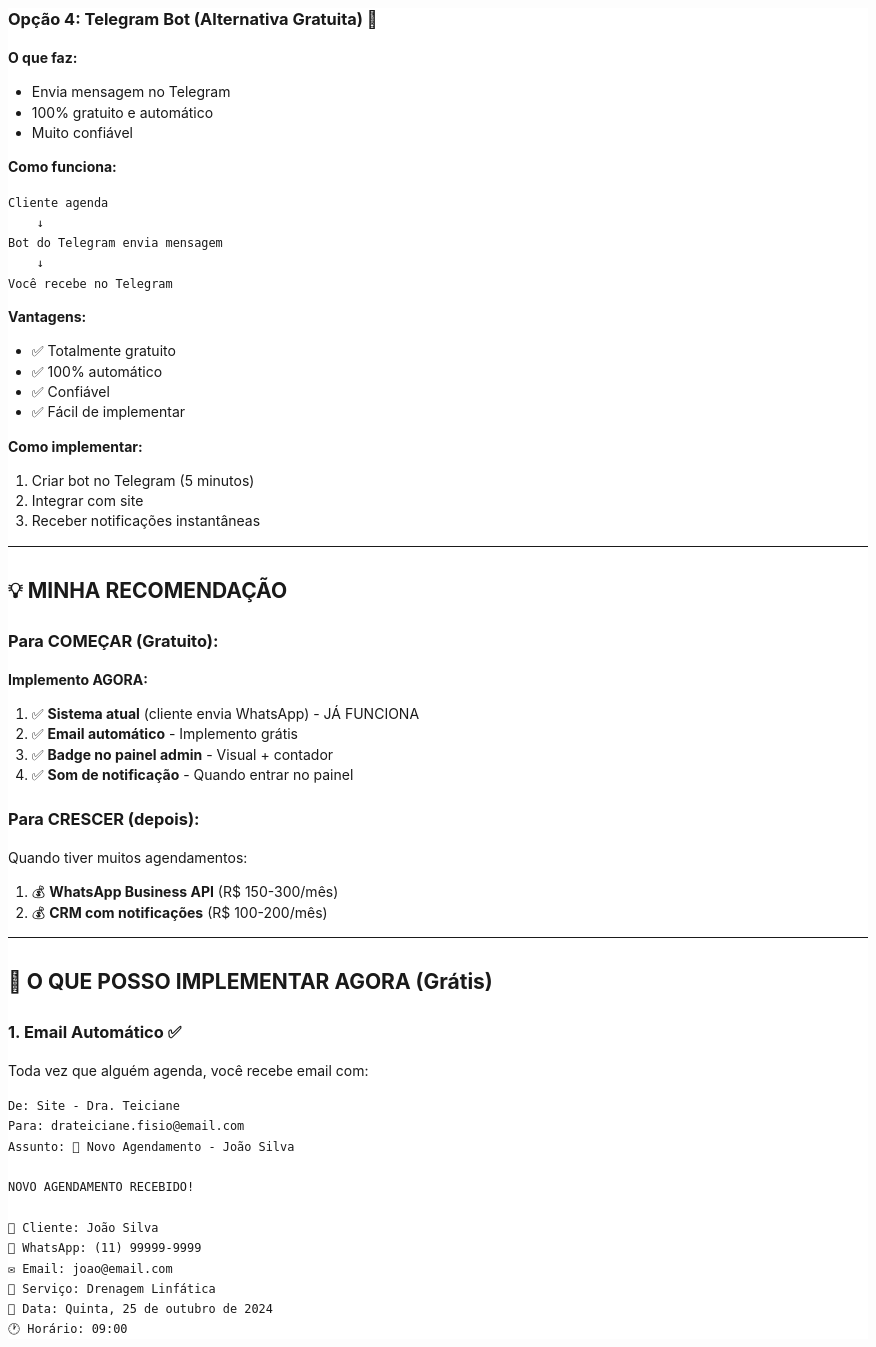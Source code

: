 
### Opção 4: Telegram Bot (Alternativa Gratuita) 🤖

**O que faz:**
- Envia mensagem no Telegram
- 100% gratuito e automático
- Muito confiável

**Como funciona:**
```
Cliente agenda
    ↓
Bot do Telegram envia mensagem
    ↓
Você recebe no Telegram
```

**Vantagens:**
- ✅ Totalmente gratuito
- ✅ 100% automático
- ✅ Confiável
- ✅ Fácil de implementar

**Como implementar:**
1. Criar bot no Telegram (5 minutos)
2. Integrar com site
3. Receber notificações instantâneas

---

## 💡 MINHA RECOMENDAÇÃO

### Para COMEÇAR (Gratuito):

**Implemento AGORA:**
1. ✅ **Sistema atual** (cliente envia WhatsApp) - JÁ FUNCIONA
2. ✅ **Email automático** - Implemento grátis
3. ✅ **Badge no painel admin** - Visual + contador
4. ✅ **Som de notificação** - Quando entrar no painel

### Para CRESCER (depois):

Quando tiver muitos agendamentos:
1. 💰 **WhatsApp Business API** (R$ 150-300/mês)
2. 💰 **CRM com notificações** (R$ 100-200/mês)

---

## 🚀 O QUE POSSO IMPLEMENTAR AGORA (Grátis)

### 1. Email Automático ✅
Toda vez que alguém agenda, você recebe email com:
```
De: Site - Dra. Teiciane
Para: drateiciane.fisio@email.com
Assunto: 🔔 Novo Agendamento - João Silva

NOVO AGENDAMENTO RECEBIDO!

👤 Cliente: João Silva
📱 WhatsApp: (11) 99999-9999
✉️ Email: joao@email.com
🏥 Serviço: Drenagem Linfática
📅 Data: Quinta, 25 de outubro de 2024
🕐 Horário: 09:00
```